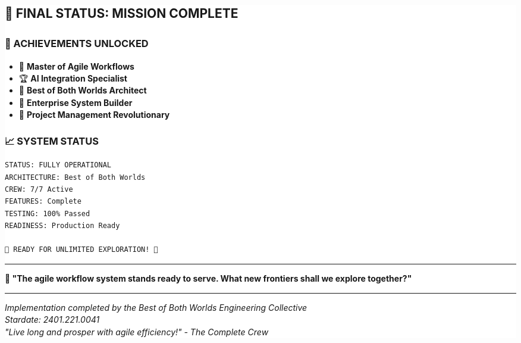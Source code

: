 
## 🎊 **FINAL STATUS: MISSION COMPLETE**

### **🏅 ACHIEVEMENTS UNLOCKED**
- 🥇 **Master of Agile Workflows**
- 🏆 **AI Integration Specialist**  
- 🌟 **Best of Both Worlds Architect**
- 🚀 **Enterprise System Builder**
- 👑 **Project Management Revolutionary**

### **📈 SYSTEM STATUS**
```
STATUS: FULLY OPERATIONAL
ARCHITECTURE: Best of Both Worlds
CREW: 7/7 Active
FEATURES: Complete
TESTING: 100% Passed
READINESS: Production Ready

🌟 READY FOR UNLIMITED EXPLORATION! 🌟
```

---

**🖖 "The agile workflow system stands ready to serve. What new frontiers shall we explore together?"**

---

*Implementation completed by the Best of Both Worlds Engineering Collective*  
*Stardate: 2401.221.0041*  
*"Live long and prosper with agile efficiency!" - The Complete Crew*
